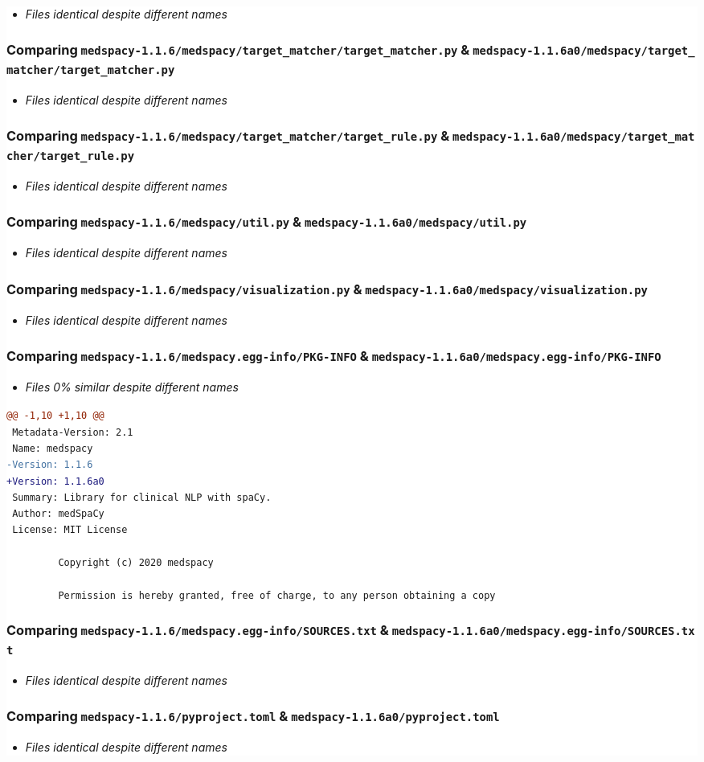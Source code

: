  * *Files identical despite different names*

### Comparing `medspacy-1.1.6/medspacy/target_matcher/target_matcher.py` & `medspacy-1.1.6a0/medspacy/target_matcher/target_matcher.py`

 * *Files identical despite different names*

### Comparing `medspacy-1.1.6/medspacy/target_matcher/target_rule.py` & `medspacy-1.1.6a0/medspacy/target_matcher/target_rule.py`

 * *Files identical despite different names*

### Comparing `medspacy-1.1.6/medspacy/util.py` & `medspacy-1.1.6a0/medspacy/util.py`

 * *Files identical despite different names*

### Comparing `medspacy-1.1.6/medspacy/visualization.py` & `medspacy-1.1.6a0/medspacy/visualization.py`

 * *Files identical despite different names*

### Comparing `medspacy-1.1.6/medspacy.egg-info/PKG-INFO` & `medspacy-1.1.6a0/medspacy.egg-info/PKG-INFO`

 * *Files 0% similar despite different names*

```diff
@@ -1,10 +1,10 @@
 Metadata-Version: 2.1
 Name: medspacy
-Version: 1.1.6
+Version: 1.1.6a0
 Summary: Library for clinical NLP with spaCy.
 Author: medSpaCy
 License: MIT License
         
         Copyright (c) 2020 medspacy
         
         Permission is hereby granted, free of charge, to any person obtaining a copy
```

### Comparing `medspacy-1.1.6/medspacy.egg-info/SOURCES.txt` & `medspacy-1.1.6a0/medspacy.egg-info/SOURCES.txt`

 * *Files identical despite different names*

### Comparing `medspacy-1.1.6/pyproject.toml` & `medspacy-1.1.6a0/pyproject.toml`

 * *Files identical despite different names*

